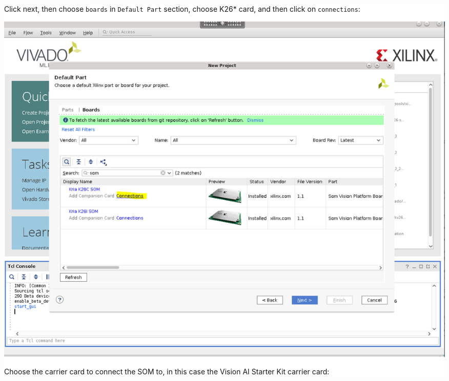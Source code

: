 Click next, then choose ```boards``` in ```Default Part``` section, choose K26* card, and then click on ```connections```:

![Tool Flow](./media/baremetal_example/02_vivado.png)

Choose the carrier card to connect the SOM to, in this case the Vision AI Starter Kit carrier card:
